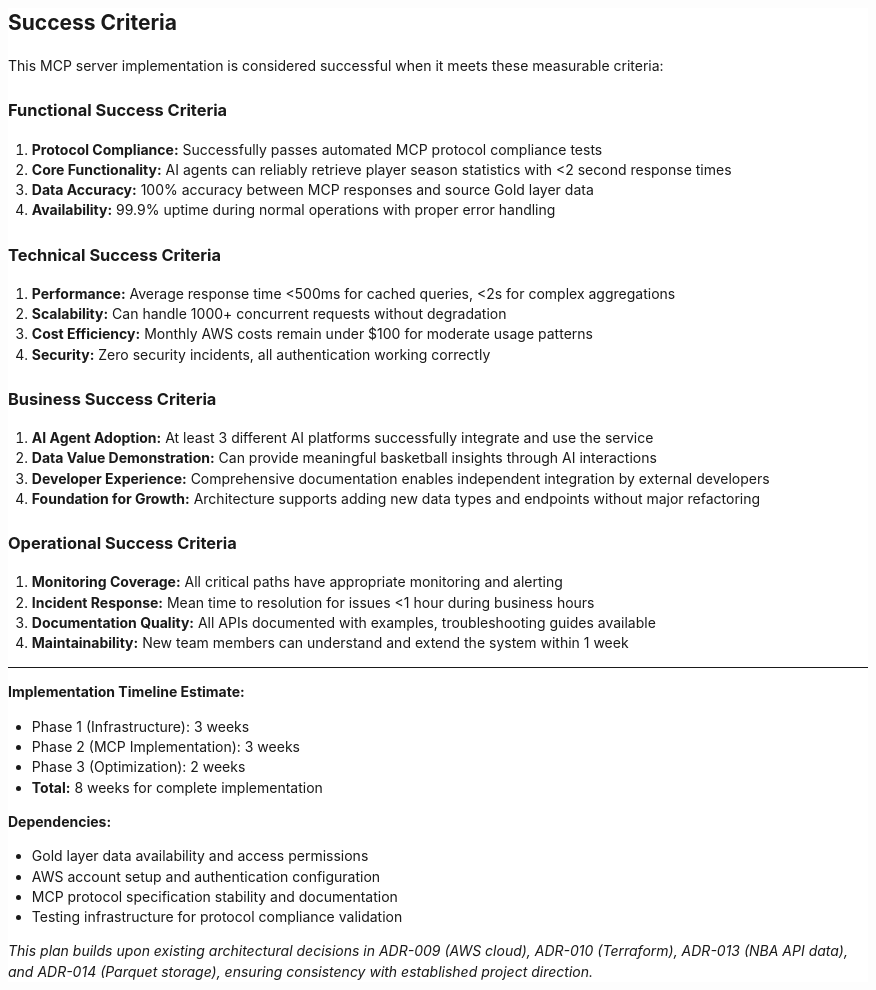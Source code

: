 ## Success Criteria

This MCP server implementation is considered successful when it meets these measurable criteria:

### Functional Success Criteria
1. **Protocol Compliance:** Successfully passes automated MCP protocol compliance tests
2. **Core Functionality:** AI agents can reliably retrieve player season statistics with <2 second response times
3. **Data Accuracy:** 100% accuracy between MCP responses and source Gold layer data
4. **Availability:** 99.9% uptime during normal operations with proper error handling

### Technical Success Criteria
1. **Performance:** Average response time <500ms for cached queries, <2s for complex aggregations
2. **Scalability:** Can handle 1000+ concurrent requests without degradation
3. **Cost Efficiency:** Monthly AWS costs remain under $100 for moderate usage patterns
4. **Security:** Zero security incidents, all authentication working correctly

### Business Success Criteria
1. **AI Agent Adoption:** At least 3 different AI platforms successfully integrate and use the service
2. **Data Value Demonstration:** Can provide meaningful basketball insights through AI interactions
3. **Developer Experience:** Comprehensive documentation enables independent integration by external developers
4. **Foundation for Growth:** Architecture supports adding new data types and endpoints without major refactoring

### Operational Success Criteria
1. **Monitoring Coverage:** All critical paths have appropriate monitoring and alerting
2. **Incident Response:** Mean time to resolution for issues <1 hour during business hours
3. **Documentation Quality:** All APIs documented with examples, troubleshooting guides available
4. **Maintainability:** New team members can understand and extend the system within 1 week

---

**Implementation Timeline Estimate:**
- Phase 1 (Infrastructure): 3 weeks
- Phase 2 (MCP Implementation): 3 weeks  
- Phase 3 (Optimization): 2 weeks
- **Total:** 8 weeks for complete implementation

**Dependencies:**
- Gold layer data availability and access permissions
- AWS account setup and authentication configuration
- MCP protocol specification stability and documentation
- Testing infrastructure for protocol compliance validation

*This plan builds upon existing architectural decisions in ADR-009 (AWS cloud), ADR-010 (Terraform), ADR-013 (NBA API data), and ADR-014 (Parquet storage), ensuring consistency with established project direction.*